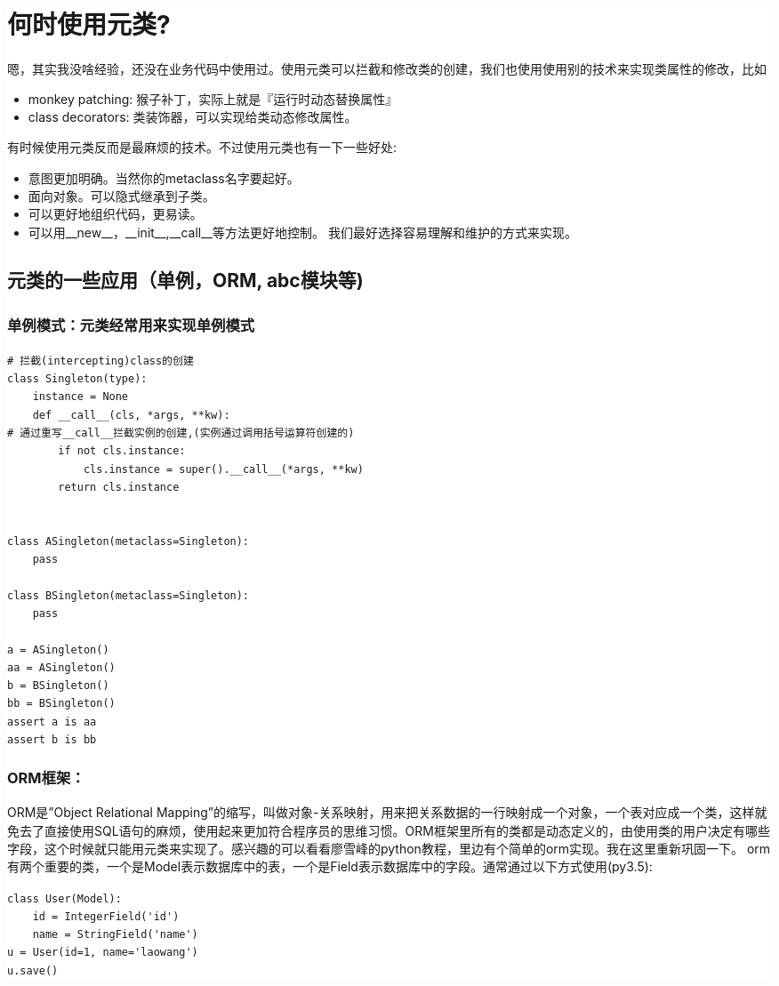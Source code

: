 ```
```

# 何时使用元类?

嗯，其实我没啥经验，还没在业务代码中使用过。使用元类可以拦截和修改类的创建，我们也使用使用别的技术来实现类属性的修改，比如

- monkey patching: 猴子补丁，实际上就是『运行时动态替换属性』
- class decorators: 类装饰器，可以实现给类动态修改属性。

有时候使用元类反而是最麻烦的技术。不过使用元类也有一下一些好处:

- 意图更加明确。当然你的metaclass名字要起好。
- 面向对象。可以隐式继承到子类。
- 可以更好地组织代码，更易读。
- 可以用\_\_new\_\_，\_\_init\_\_,\_\_call\_\_等方法更好地控制。 我们最好选择容易理解和维护的方式来实现。

## 元类的一些应用（单例，ORM, abc模块等)

### 单例模式：元类经常用来实现单例模式

```
# 拦截(intercepting)class的创建
class Singleton(type):
    instance = None
    def __call__(cls, *args, **kw):
# 通过重写__call__拦截实例的创建,(实例通过调用括号运算符创建的)
        if not cls.instance:
            cls.instance = super().__call__(*args, **kw)
        return cls.instance


class ASingleton(metaclass=Singleton):
    pass

class BSingleton(metaclass=Singleton):
    pass

a = ASingleton()
aa = ASingleton()
b = BSingleton()
bb = BSingleton()
assert a is aa
assert b is bb
```

### ORM框架：

ORM是”Object Relational Mapping”的缩写，叫做对象-关系映射，用来把关系数据的一行映射成一个对象，一个表对应成一个类，这样就免去了直接使用SQL语句的麻烦，使用起来更加符合程序员的思维习惯。ORM框架里所有的类都是动态定义的，由使用类的用户决定有哪些字段，这个时候就只能用元类来实现了。感兴趣的可以看看廖雪峰的python教程，里边有个简单的orm实现。我在这里重新巩固一下。 orm有两个重要的类，一个是Model表示数据库中的表，一个是Field表示数据库中的字段。通常通过以下方式使用(py3.5):

```
class User(Model):
    id = IntegerField('id')
    name = StringField('name')
u = User(id=1, name='laowang')
u.save()
```
